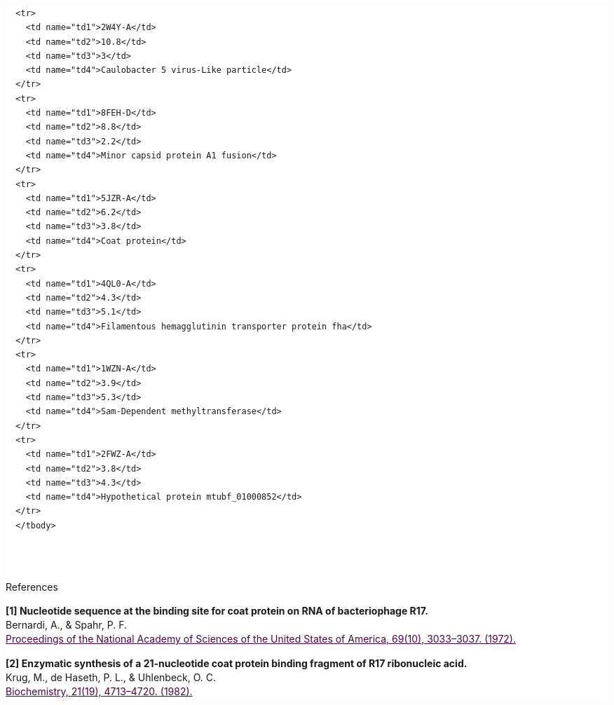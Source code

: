       <tr>
        <td name="td1">2W4Y-A</td>
        <td name="td2">10.8</td>
        <td name="td3">3</td>
        <td name="td4">Caulobacter 5 virus-Like particle</td>
      </tr>
      <tr>
        <td name="td1">8FEH-D</td>
        <td name="td2">8.8</td>
        <td name="td3">2.2</td>
        <td name="td4">Minor capsid protein A1 fusion</td>
      </tr>
      <tr>
        <td name="td1">5JZR-A</td>
        <td name="td2">6.2</td>
        <td name="td3">3.8</td>
        <td name="td4">Coat protein</td>
      </tr>
      <tr>
        <td name="td1">4QL0-A</td>
        <td name="td2">4.3</td>
        <td name="td3">5.1</td>
        <td name="td4">Filamentous hemagglutinin transporter protein fha</td>
      </tr>
      <tr>
        <td name="td1">1WZN-A</td>
        <td name="td2">3.9</td>
        <td name="td3">5.3</td>
        <td name="td4">Sam-Dependent methyltransferase</td>
      </tr>
      <tr>
        <td name="td1">2FWZ-A</td>
        <td name="td2">3.8</td>
        <td name="td3">4.3</td>
        <td name="td4">Hypothetical protein mtubf_01000852</td>
      </tr>
	  </tbody>
  </table>

<br><br>

                 
<p class="header_box" id="references">References</p>
                
<a id="ref1"></a><font><strong>[1] Nucleotide sequence at the binding site for coat protein on RNA of bacteriophage R17.</strong></font><br />
Bernardi, A., & Spahr, P. F.<br />
<a href="https://pubmed.ncbi.nlm.nih.gov/4507620/" target="_blank" style="color:#520049" >Proceedings of the National Academy of Sciences of the United States of America, 69(10), 3033–3037. (1972).</a>
<br />
                
<a id="ref2"></a><font><strong>[2] Enzymatic synthesis of a 21-nucleotide coat protein binding fragment of R17 ribonucleic acid.</strong></font><br />
Krug, M., de Haseth, P. L., & Uhlenbeck, O. C.<br />
<a href="https://pubmed.ncbi.nlm.nih.gov/6897195/" target="_blank" style="color:#520049">Biochemistry, 21(19), 4713–4720. (1982).</a>
<br />
                